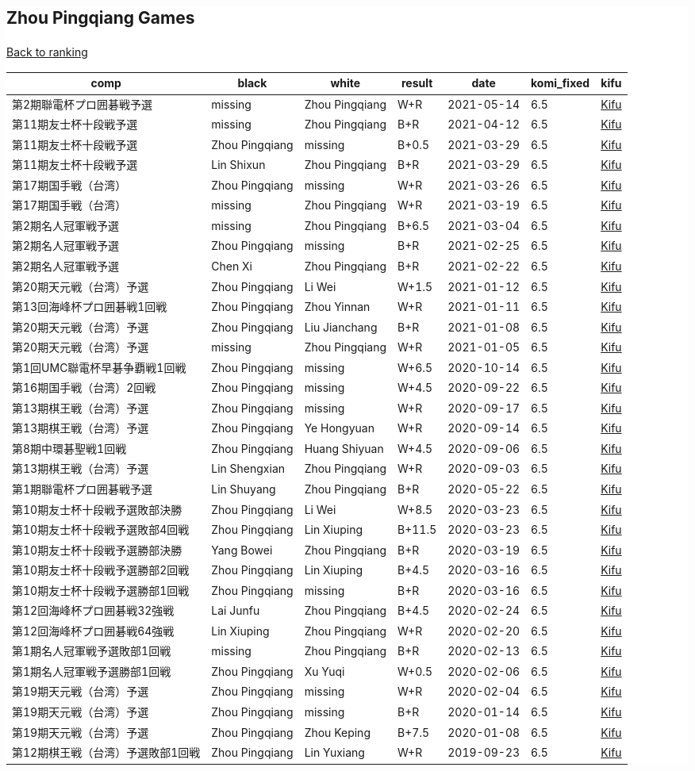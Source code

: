 ## Zhou Pingqiang Games

[Back to ranking](../../index.md)




| **comp** | **black** | **white** | **result** | **date** | **komi_fixed** | **kifu** | 
| --- | --- | --- | --- | --- | --- | --- |
| 第2期聯電杯プロ囲碁戦予選 | missing | Zhou Pingqiang | W+R | 2021-05-14 | 6.5 | [Kifu](https://kifudepot.net/kifucontents.php?id=qS7sVtvI5FzuJhEjBNJQkw%3D%3D) | 
| 第11期友士杯十段戦予選 | missing | Zhou Pingqiang | B+R | 2021-04-12 | 6.5 | [Kifu](https://kifudepot.net/kifucontents.php?id=pSI2Ku%2BN9erfT9VdN7JNsA%3D%3D) | 
| 第11期友士杯十段戦予選 | Zhou Pingqiang | missing | B+0.5 | 2021-03-29 | 6.5 | [Kifu](https://kifudepot.net/kifucontents.php?id=IINXGn08YwY0MkmeANcidg%3D%3D) | 
| 第11期友士杯十段戦予選 | Lin Shixun | Zhou Pingqiang | B+R | 2021-03-29 | 6.5 | [Kifu](https://kifudepot.net/kifucontents.php?id=K8Bs2HT%2BKXJq2%2ByCMdc80Q%3D%3D) | 
| 第17期国手戦（台湾） | Zhou Pingqiang | missing | W+R | 2021-03-26 | 6.5 | [Kifu](https://kifudepot.net/kifucontents.php?id=dbU9YpfQG0U55H8eTohPdg%3D%3D) | 
| 第17期国手戦（台湾） | missing | Zhou Pingqiang | W+R | 2021-03-19 | 6.5 | [Kifu](https://kifudepot.net/kifucontents.php?id=O5YFG%2FocPi%2BttoFp%2F7Mxkg%3D%3D) | 
| 第2期名人冠軍戦予選 | missing | Zhou Pingqiang | B+6.5 | 2021-03-04 | 6.5 | [Kifu](https://kifudepot.net/kifucontents.php?id=eyl0VS2JP66ppjY6UQV2ng%3D%3D) | 
| 第2期名人冠軍戦予選 | Zhou Pingqiang | missing | B+R | 2021-02-25 | 6.5 | [Kifu](https://kifudepot.net/kifucontents.php?id=RGQ61wGUSdKuIa%2BWkubZ7g%3D%3D) | 
| 第2期名人冠軍戦予選 | Chen Xi | Zhou Pingqiang | B+R | 2021-02-22 | 6.5 | [Kifu](https://kifudepot.net/kifucontents.php?id=6BhfHqZb%2BtljmfxdOFrpNA%3D%3D) | 
| 第20期天元戦（台湾）予選 | Zhou Pingqiang | Li Wei | W+1.5 | 2021-01-12 | 6.5 | [Kifu](https://kifudepot.net/kifucontents.php?id=00jZ2iT1j2x0t5zNBv6ysw%3D%3D) | 
| 第13回海峰杯プロ囲碁戦1回戦 | Zhou Pingqiang | Zhou Yinnan | W+R | 2021-01-11 | 6.5 | [Kifu](https://kifudepot.net/kifucontents.php?id=stj%2BtOC47SlIOg7FI53V1Q%3D%3D) | 
| 第20期天元戦（台湾）予選 | Zhou Pingqiang | Liu Jianchang | B+R | 2021-01-08 | 6.5 | [Kifu](https://kifudepot.net/kifucontents.php?id=%2BqZde0RLWq04kUAP7PO0wQ%3D%3D) | 
| 第20期天元戦（台湾）予選 | missing | Zhou Pingqiang | W+R | 2021-01-05 | 6.5 | [Kifu](https://kifudepot.net/kifucontents.php?id=WyF%2B0%2BuHQqID0npY3jRvkA%3D%3D) | 
| 第1回UMC聯電杯早碁争覇戦1回戦 | Zhou Pingqiang | missing | W+6.5 | 2020-10-14 | 6.5 | [Kifu](https://kifudepot.net/kifucontents.php?id=8gRU%2F%2FqTf1c7aZOzaKhhdA%3D%3D) | 
| 第16期国手戦（台湾）2回戦 | Zhou Pingqiang | missing | W+4.5 | 2020-09-22 | 6.5 | [Kifu](https://kifudepot.net/kifucontents.php?id=T%2B3ksbmCmWA4x7wdM7rs1g%3D%3D) | 
| 第13期棋王戦（台湾）予選 | Zhou Pingqiang | missing | W+R | 2020-09-17 | 6.5 | [Kifu](https://kifudepot.net/kifucontents.php?id=SP9EAhbTXXIO%2BLifSst3Ww%3D%3D) | 
| 第13期棋王戦（台湾）予選 | Zhou Pingqiang | Ye Hongyuan | W+R | 2020-09-14 | 6.5 | [Kifu](https://kifudepot.net/kifucontents.php?id=RrDv3e3HYr8PyW%2B1w9mCKg%3D%3D) | 
| 第8期中環碁聖戦1回戦 | Zhou Pingqiang | Huang Shiyuan | W+4.5 | 2020-09-06 | 6.5 | [Kifu](https://kifudepot.net/kifucontents.php?id=BFVOt1JUl4rM2W%2FQ%2FzH%2Big%3D%3D) | 
| 第13期棋王戦（台湾）予選 | Lin Shengxian | Zhou Pingqiang | W+R | 2020-09-03 | 6.5 | [Kifu](https://kifudepot.net/kifucontents.php?id=m3cIXEf4G%2BMAcWo0QrGBjQ%3D%3D) | 
| 第1期聯電杯プロ囲碁戦予選 | Lin Shuyang | Zhou Pingqiang | B+R | 2020-05-22 | 6.5 | [Kifu](https://kifudepot.net/kifucontents.php?id=waMDgklHMRoAxkjfxVl5Hw%3D%3D) | 
| 第10期友士杯十段戦予選敗部決勝 | Zhou Pingqiang | Li Wei | W+8.5 | 2020-03-23 | 6.5 | [Kifu](https://kifudepot.net/kifucontents.php?id=tNmmhA6piyrFiOhWdDcsIg%3D%3D) | 
| 第10期友士杯十段戦予選敗部4回戦 | Zhou Pingqiang | Lin Xiuping | B+11.5 | 2020-03-23 | 6.5 | [Kifu](https://kifudepot.net/kifucontents.php?id=i7TXlvu7XshtcrZ5ZeXAOw%3D%3D) | 
| 第10期友士杯十段戦予選勝部決勝 | Yang Bowei | Zhou Pingqiang | B+R | 2020-03-19 | 6.5 | [Kifu](https://kifudepot.net/kifucontents.php?id=hQdgRE8%2BEYcFEcI%2Blh%2FZMA%3D%3D) | 
| 第10期友士杯十段戦予選勝部2回戦 | Zhou Pingqiang | Lin Xiuping | B+4.5 | 2020-03-16 | 6.5 | [Kifu](https://kifudepot.net/kifucontents.php?id=%2BH%2FKN6wh0kJAAAnnlqET%2FQ%3D%3D) | 
| 第10期友士杯十段戦予選勝部1回戦 | Zhou Pingqiang | missing | B+R | 2020-03-16 | 6.5 | [Kifu](https://kifudepot.net/kifucontents.php?id=wVgDFNcgxnpeVuiRPx%2BX8g%3D%3D) | 
| 第12回海峰杯プロ囲碁戦32強戦 | Lai Junfu | Zhou Pingqiang | B+4.5 | 2020-02-24 | 6.5 | [Kifu](https://kifudepot.net/kifucontents.php?id=hhRcZI%2FTQweEupv%2BsQIBsQ%3D%3D) | 
| 第12回海峰杯プロ囲碁戦64強戦 | Lin Xiuping | Zhou Pingqiang | W+R | 2020-02-20 | 6.5 | [Kifu](https://kifudepot.net/kifucontents.php?id=dR71m5YegkIWnsrJ2Uo4IA%3D%3D) | 
| 第1期名人冠軍戦予選敗部1回戦 | missing | Zhou Pingqiang | B+R | 2020-02-13 | 6.5 | [Kifu](https://kifudepot.net/kifucontents.php?id=gOOUQjWyTkhOaVLSX907yA%3D%3D) | 
| 第1期名人冠軍戦予選勝部1回戦 | Zhou Pingqiang | Xu Yuqi | W+0.5 | 2020-02-06 | 6.5 | [Kifu](https://kifudepot.net/kifucontents.php?id=jQwySSeD2AqWJFBbQCC2%2Bg%3D%3D) | 
| 第19期天元戦（台湾）予選 | Zhou Pingqiang | missing | W+R | 2020-02-04 | 6.5 | [Kifu](https://kifudepot.net/kifucontents.php?id=L15%2FRJcUuS4IUpQ2yNz1lg%3D%3D) | 
| 第19期天元戦（台湾）予選 | Zhou Pingqiang | missing | B+R | 2020-01-14 | 6.5 | [Kifu](https://kifudepot.net/kifucontents.php?id=Uu5sv2Tb6zVYaTCcRLSEhg%3D%3D) | 
| 第19期天元戦（台湾）予選 | Zhou Pingqiang | Zhou Keping | B+7.5 | 2020-01-08 | 6.5 | [Kifu](https://kifudepot.net/kifucontents.php?id=hYTOcTjR1Ao0f0ZN24PUew%3D%3D) | 
| 第12期棋王戦（台湾）予選敗部1回戦 | Zhou Pingqiang | Lin Yuxiang | W+R | 2019-09-23 | 6.5 | [Kifu](https://kifudepot.net/kifucontents.php?id=STb01G5EEq67RgBCTrLONA%3D%3D) | 